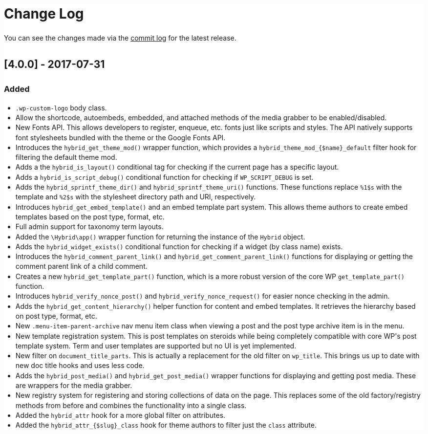 # Change Log

You can see the changes made via the [commit log](https://github.com/justintadlock/hybrid-core/commits/master) for the latest release.

## [4.0.0] - 2017-07-31

### Added

* `.wp-custom-logo` body class.
* Allow the shortcode, autoembeds, embedded, and attached methods of the media grabber to be enabled/disabled.
* New Fonts API.  This allows developers to register, enqueue, etc. fonts just like scripts and styles.  The API natively supports font stylesheets bundled with the theme or the Google Fonts API.
* Introduces the `hybrid_get_theme_mod()` wrapper function, which provides a `hybrid_theme_mod_{$name}_default` filter hook for filtering the default theme mod.
* Adds a the `hybrid_is_layout()` conditional tag for checking if the current page has a specific layout.
* Adds a `hybrid_is_script_debug()` conditional function for checking if `WP_SCRIPT_DEBUG` is set.
* Adds the `hybrid_sprintf_theme_dir()` and `hybrid_sprintf_theme_uri()` functions. These functions replace `%1$s` with the template and `%2$s` with the stylesheet directory path and URI, respectively.
* Introduces `hybrid_get_embed_template()` and an embed template part system.  This allows theme authors to create embed templates based on the post type, format, etc.
* Full admin support for taxonomy term layouts.
* Added the `\Hybrid\app()` wrapper function for returning the instance of the `Hybrid` object.
* Adds the `hybrid_widget_exists()` conditional function for checking if a widget (by class name) exists.
* Introduces the `hybrid_comment_parent_link()` and `hybrid_get_comment_parent_link()` functions for displaying or getting the comment parent link of a child comment.
* Creates a new `hybrid_get_template_part()` function, which is a more robust version of the core WP `get_template_part()` function.
* Introduces `hybrid_verify_nonce_post()` and `hybrid_verify_nonce_request()` for easier nonce checking in the admin.
* Adds the `hybrid_get_content_hierarchy()` helper function for content and embed templates.  It retrieves the hierarchy based on post type, format, etc.
* New `.menu-item-parent-archive` nav menu item class when viewing a post and the post type archive item is in the menu.
* New template registration system.  This is post templates on steroids while being completely compatible with core WP's post template system.  Term and user templates are supported but no UI is yet implemented.
* New filter on `document_title_parts`.  This is actually a replacement for the old filter on `wp_title`.  This brings us up to date with new doc title hooks and uses less code.
* Adds the `hybrid_post_media()` and `hybrid_get_post_media()` wrapper functions for displaying and getting post media.  These are wrappers for the media grabber.
* New registry system for registering and storing collections of data on the page.  This replaces some of the old factory/registry methods from before and combines the functionality into a single class.
* Added the `hybrid_attr` hook for a more global filter on attributes.
* Added the `hybrid_attr_{$slug}_class` hook for theme authors to filter just the `class` attribute.
